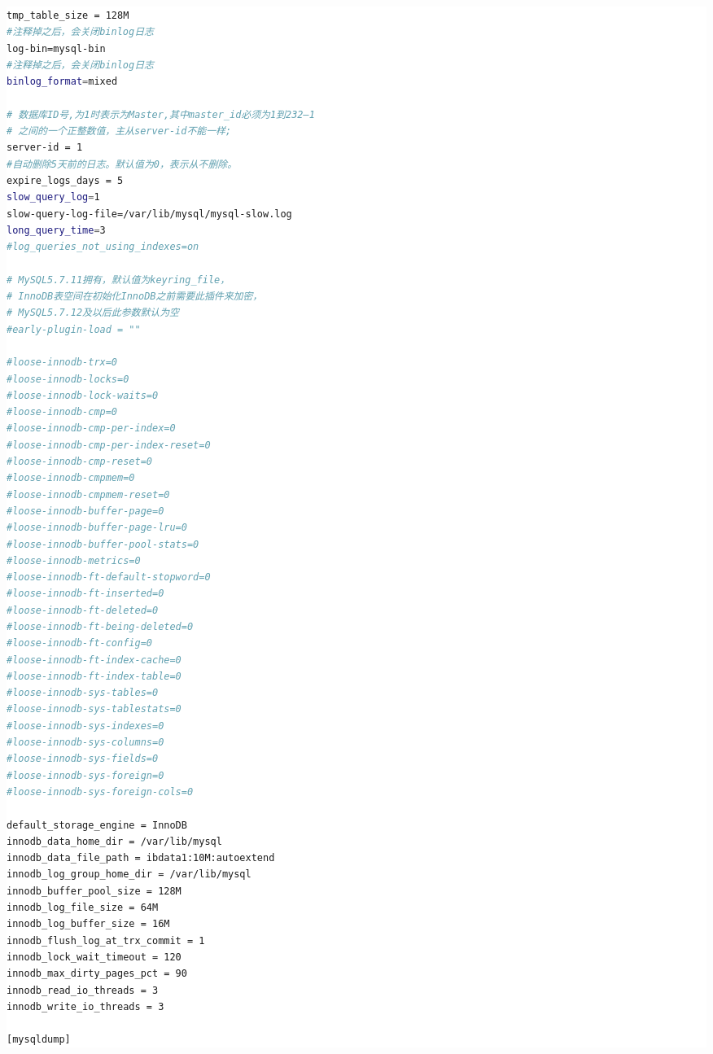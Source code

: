 ```bash
tmp_table_size = 128M
#注释掉之后，会关闭binlog日志
log-bin=mysql-bin
#注释掉之后，会关闭binlog日志
binlog_format=mixed

# 数据库ID号,为1时表示为Master,其中master_id必须为1到232–1
# 之间的一个正整数值，主从server-id不能一样;
server-id = 1
#自动删除5天前的日志。默认值为0，表示从不删除。
expire_logs_days = 5
slow_query_log=1
slow-query-log-file=/var/lib/mysql/mysql-slow.log
long_query_time=3
#log_queries_not_using_indexes=on

# MySQL5.7.11拥有，默认值为keyring_file，
# InnoDB表空间在初始化InnoDB之前需要此插件来加密，
# MySQL5.7.12及以后此参数默认为空
#early-plugin-load = ""

#loose-innodb-trx=0
#loose-innodb-locks=0
#loose-innodb-lock-waits=0
#loose-innodb-cmp=0
#loose-innodb-cmp-per-index=0
#loose-innodb-cmp-per-index-reset=0
#loose-innodb-cmp-reset=0
#loose-innodb-cmpmem=0
#loose-innodb-cmpmem-reset=0
#loose-innodb-buffer-page=0
#loose-innodb-buffer-page-lru=0
#loose-innodb-buffer-pool-stats=0
#loose-innodb-metrics=0
#loose-innodb-ft-default-stopword=0
#loose-innodb-ft-inserted=0
#loose-innodb-ft-deleted=0
#loose-innodb-ft-being-deleted=0
#loose-innodb-ft-config=0
#loose-innodb-ft-index-cache=0
#loose-innodb-ft-index-table=0
#loose-innodb-sys-tables=0
#loose-innodb-sys-tablestats=0
#loose-innodb-sys-indexes=0
#loose-innodb-sys-columns=0
#loose-innodb-sys-fields=0
#loose-innodb-sys-foreign=0
#loose-innodb-sys-foreign-cols=0

default_storage_engine = InnoDB
innodb_data_home_dir = /var/lib/mysql
innodb_data_file_path = ibdata1:10M:autoextend
innodb_log_group_home_dir = /var/lib/mysql
innodb_buffer_pool_size = 128M
innodb_log_file_size = 64M
innodb_log_buffer_size = 16M
innodb_flush_log_at_trx_commit = 1
innodb_lock_wait_timeout = 120
innodb_max_dirty_pages_pct = 90
innodb_read_io_threads = 3
innodb_write_io_threads = 3

[mysqldump]
```